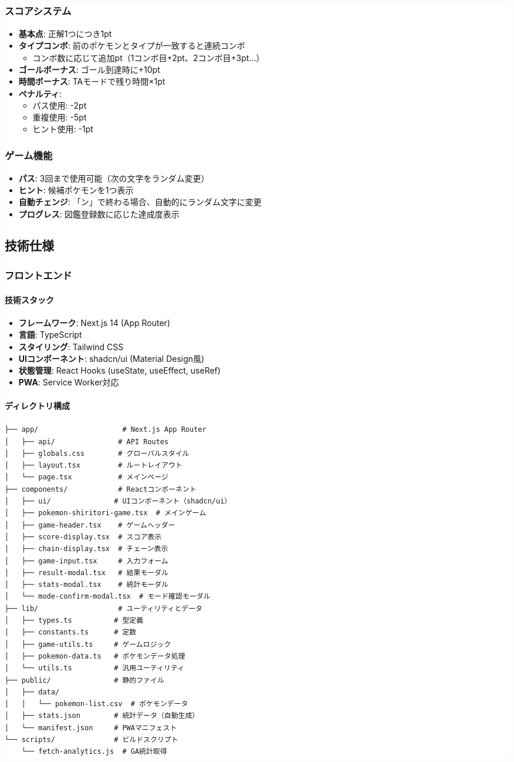 ### スコアシステム
- **基本点**: 正解1つにつき1pt
- **タイプコンボ**: 前のポケモンとタイプが一致すると連続コンボ
  - コンボ数に応じて追加pt（1コンボ目+2pt、2コンボ目+3pt...）
- **ゴールボーナス**: ゴール到達時に+10pt
- **時間ボーナス**: TAモードで残り時間×1pt
- **ペナルティ**: 
  - パス使用: -2pt
  - 重複使用: -5pt
  - ヒント使用: -1pt

### ゲーム機能
- **パス**: 3回まで使用可能（次の文字をランダム変更）
- **ヒント**: 候補ポケモンを1つ表示
- **自動チェンジ**: 「ン」で終わる場合、自動的にランダム文字に変更
- **プログレス**: 図鑑登録数に応じた達成度表示

## 技術仕様

### フロントエンド

#### 技術スタック
- **フレームワーク**: Next.js 14 (App Router)
- **言語**: TypeScript
- **スタイリング**: Tailwind CSS
- **UIコンポーネント**: shadcn/ui (Material Design風)
- **状態管理**: React Hooks (useState, useEffect, useRef)
- **PWA**: Service Worker対応

#### ディレクトリ構成
```
├── app/                    # Next.js App Router
│   ├── api/               # API Routes
│   ├── globals.css        # グローバルスタイル
│   ├── layout.tsx         # ルートレイアウト
│   └── page.tsx           # メインページ
├── components/            # Reactコンポーネント
│   ├── ui/               # UIコンポーネント（shadcn/ui）
│   ├── pokemon-shiritori-game.tsx  # メインゲーム
│   ├── game-header.tsx    # ゲームヘッダー
│   ├── score-display.tsx  # スコア表示
│   ├── chain-display.tsx  # チェーン表示
│   ├── game-input.tsx     # 入力フォーム
│   ├── result-modal.tsx   # 結果モーダル
│   ├── stats-modal.tsx    # 統計モーダル
│   └── mode-confirm-modal.tsx  # モード確認モーダル
├── lib/                   # ユーティリティとデータ
│   ├── types.ts          # 型定義
│   ├── constants.ts      # 定数
│   ├── game-utils.ts     # ゲームロジック
│   ├── pokemon-data.ts   # ポケモンデータ処理
│   └── utils.ts          # 汎用ユーティリティ
├── public/               # 静的ファイル
│   ├── data/
│   │   └── pokemon-list.csv  # ポケモンデータ
│   ├── stats.json        # 統計データ（自動生成）
│   └── manifest.json     # PWAマニフェスト
└── scripts/              # ビルドスクリプト
    └── fetch-analytics.js  # GA統計取得
```
